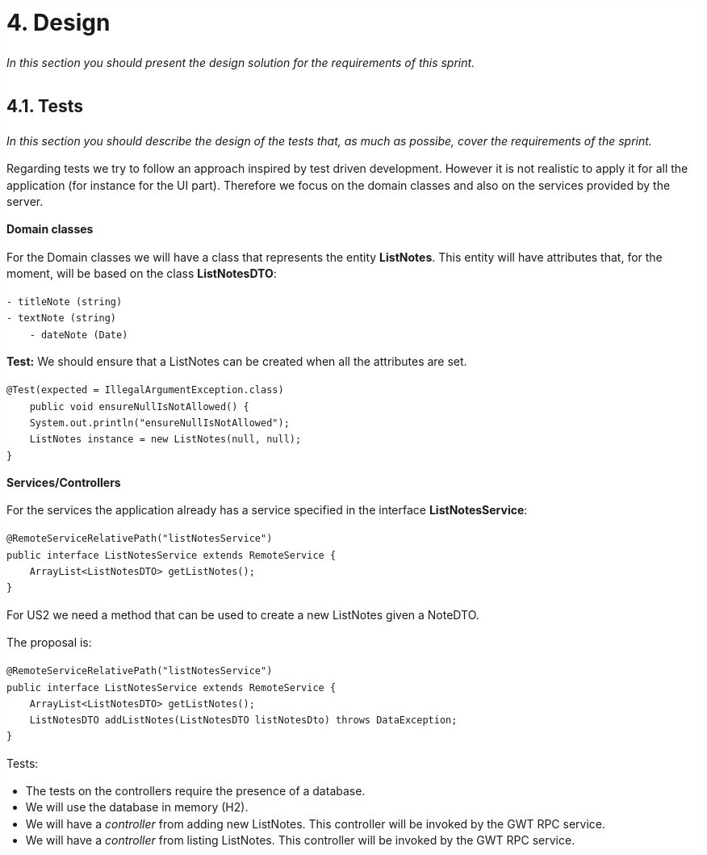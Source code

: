 


# 4. Design

*In this section you should present the design solution for the requirements of this sprint.*



## 4.1. Tests

*In this section you should describe the design of the tests that, as much as possibe, cover the requirements of the sprint.*

Regarding tests we try to follow an approach inspired by test driven development. However it is not realistic to apply it for all the application (for instance for the UI part). Therefore we focus on the domain classes and also on the services provided by the server.

**Domain classes**

For the Domain classes we will have a class that represents the entity **ListNotes**. This entity will have attributes that, for the moment, will be based on the class **ListNotesDTO**:

	- titleNote (string)
	- textNote (string)
        - dateNote (Date) 

**Test:** We should ensure that a ListNotes can be created when all the attributes are set.  

	@Test(expected = IllegalArgumentException.class)
		public void ensureNullIsNotAllowed() {
		System.out.println("ensureNullIsNotAllowed");
		ListNotes instance = new ListNotes(null, null);
	}

**Services/Controllers**

For the services the application already has a service specified in the interface **ListNotesService**:

	@RemoteServiceRelativePath("listNotesService")
	public interface ListNotesService extends RemoteService {
		ArrayList<ListNotesDTO> getListNotes();
	}
	

For US2 we need a method that can be used to create a new ListNotes given a NoteDTO.

The proposal is:

	@RemoteServiceRelativePath("listNotesService")
	public interface ListNotesService extends RemoteService {
		ArrayList<ListNotesDTO> getListNotes();
		ListNotesDTO addListNotes(ListNotesDTO listNotesDto) throws DataException;
	}

Tests:  
- The tests on the controllers require the presence of a database.
- We will use the database in memory (H2).
- We will have a *controller* from adding new ListNotes. This controller will be invoked by the GWT RPC service.
- We will have a *controller* from listing ListNotes. This controller will be invoked by the GWT RPC service.
